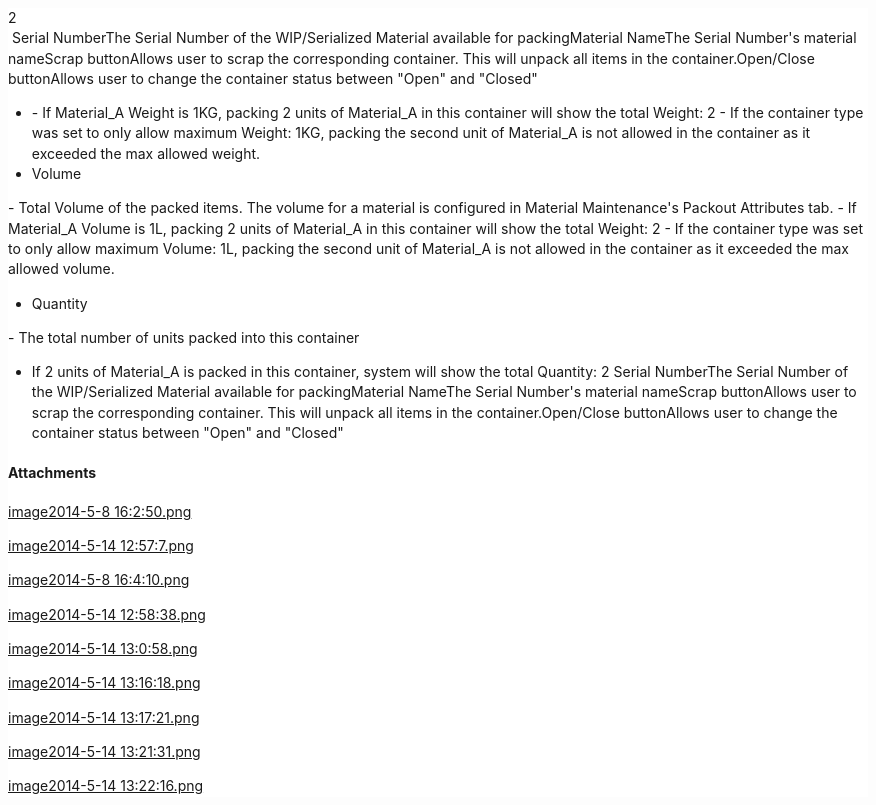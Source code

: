 2</span><span><br /> </span></li></ul></td></tr><tr><td colspan="1" class="confluenceTd">Serial Number</td><td colspan="1" class="confluenceTd"><span>The Serial Number of the WIP/Serialized Material available for packing</span></td></tr><tr><td colspan="1" class="confluenceTd">Material Name</td><td colspan="1" class="confluenceTd"><span>The Serial Number's material name</span></td></tr><tr><td colspan="1" class="confluenceTd">Scrap button</td><td colspan="1" class="confluenceTd">Allows user to scrap the corresponding container. This will unpack all items in the container.</td></tr><tr><td colspan="1" class="confluenceTd">Open/Close button</td><td colspan="1" class="confluenceTd">Allows user to change the container status between "Open" and "Closed"</td></tr></tbody></table>










- - If Material_A Weight is 1KG, packing 2 units of
Material_A in this container will show the total Weight: 2
- If the container type was set to only allow maximum Weight: 1KG, packing the second unit of Material_A is not allowed in the container as it exceeded the max allowed weight.
- Volume

- Total Volume of the packed items. The volume for a material is configured in Material Maintenance's Packout Attributes tab. 
- If Material_A Volume is 1L, packing 2 units of Material_A in this container will show the total Weight: 2
- If the container type was set to only allow maximum Volume: 1L, packing the second unit of Material_A is not allowed in the container as it exceeded the max allowed volume.
- Quantity

- The total number of units packed into this container
- If 2 units of Material_A is packed in this container, system will show the total Quantity: 2
Serial NumberThe Serial Number of the WIP/Serialized Material available for packingMaterial NameThe Serial Number's material nameScrap buttonAllows user to scrap the corresponding container. This will unpack all items in the container.Open/Close buttonAllows user to change the container status between "Open" and "Closed"




#### Attachments

[image2014-5-8 16:2:50.png](/.attachments/29918939.png)

[image2014-5-14 12:57:7.png](/.attachments/29918940.png)

[image2014-5-8 16:4:10.png](/.attachments/29918941.png)

[image2014-5-14 12:58:38.png](/.attachments/29918942.png)

[image2014-5-14 13:0:58.png](/.attachments/29918943.png)

[image2014-5-14 13:16:18.png](/.attachments/29918944.png)

[image2014-5-14 13:17:21.png](/.attachments/29918945.png)

[image2014-5-14 13:21:31.png](/.attachments/29918946.png)

[image2014-5-14 13:22:16.png](/.attachments/29918947.png)
